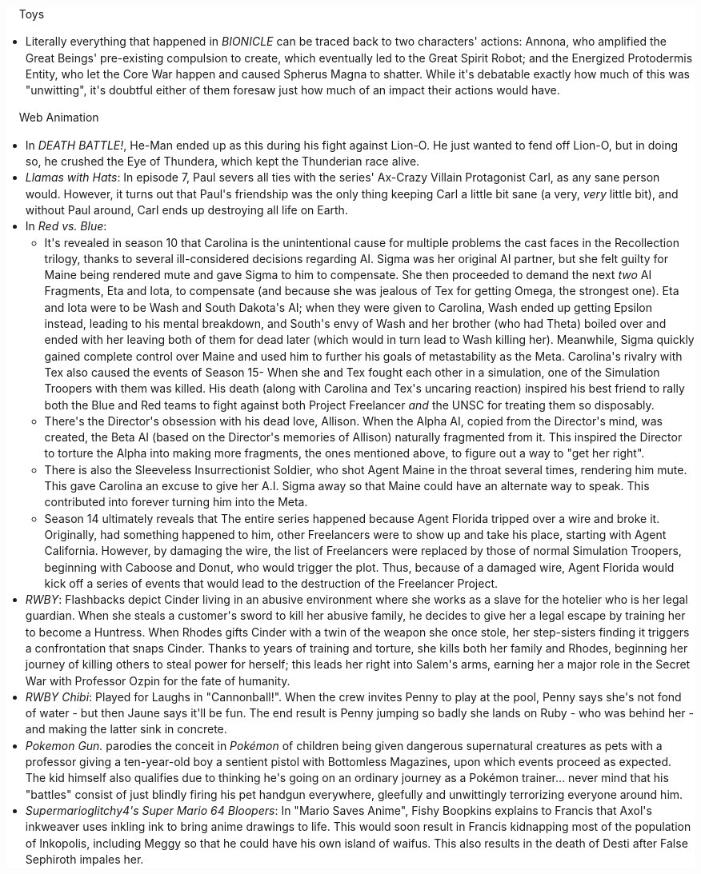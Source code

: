     Toys 

-   Literally everything that happened in _BIONICLE_ can be traced back to two characters' actions: Annona, who amplified the Great Beings' pre-existing compulsion to create, which eventually led to the Great Spirit Robot; and the Energized Protodermis Entity, who let the Core War happen and caused Spherus Magna to shatter. While it's debatable exactly how much of this was "unwitting", it's doubtful either of them foresaw just how much of an impact their actions would have.

    Web Animation 

-   In _DEATH BATTLE!_, He-Man ended up as this during his fight against Lion-O. He just wanted to fend off Lion-O, but in doing so, he crushed the Eye of Thundera, which kept the Thunderian race alive.
-   _Llamas with Hats_: In episode 7, Paul severs all ties with the series' Ax-Crazy Villain Protagonist Carl, as any sane person would. However, it turns out that Paul's friendship was the only thing keeping Carl a little bit sane (a very, _very_ little bit), and without Paul around, Carl ends up destroying all life on Earth.
-   In _Red vs. Blue_:
    -   It's revealed in season 10 that Carolina is the unintentional cause for multiple problems the cast faces in the Recollection trilogy, thanks to several ill-considered decisions regarding AI. Sigma was her original AI partner, but she felt guilty for Maine being rendered mute and gave Sigma to him to compensate. She then proceeded to demand the next _two_ AI Fragments, Eta and Iota, to compensate (and because she was jealous of Tex for getting Omega, the strongest one). Eta and Iota were to be Wash and South Dakota's AI; when they were given to Carolina, Wash ended up getting Epsilon instead, leading to his mental breakdown, and South's envy of Wash and her brother (who had Theta) boiled over and ended with her leaving both of them for dead later (which would in turn lead to Wash killing her). Meanwhile, Sigma quickly gained complete control over Maine and used him to further his goals of metastability as the Meta. Carolina's rivalry with Tex also caused the events of Season 15- When she and Tex fought each other in a simulation, one of the Simulation Troopers with them was killed. His death (along with Carolina and Tex's uncaring reaction) inspired his best friend to rally both the Blue and Red teams to fight against both Project Freelancer _and_ the UNSC for treating them so disposably.
    -   There's the Director's obsession with his dead love, Allison. When the Alpha AI, copied from the Director's mind, was created, the Beta AI (based on the Director's memories of Allison) naturally fragmented from it. This inspired the Director to torture the Alpha into making more fragments, the ones mentioned above, to figure out a way to "get her right".
    -   There is also the Sleeveless Insurrectionist Soldier, who shot Agent Maine in the throat several times, rendering him mute. This gave Carolina an excuse to give her A.I. Sigma away so that Maine could have an alternate way to speak. This contributed into forever turning him into the Meta.
    -   Season 14 ultimately reveals that The entire series happened because Agent Florida tripped over a wire and broke it. Originally, had something happened to him, other Freelancers were to show up and take his place, starting with Agent California. However, by damaging the wire, the list of Freelancers were replaced by those of normal Simulation Troopers, beginning with Caboose and Donut, who would trigger the plot. Thus, because of a damaged wire, Agent Florida would kick off a series of events that would lead to the destruction of the Freelancer Project.
-   _RWBY_: Flashbacks depict Cinder living in an abusive environment where she works as a slave for the hotelier who is her legal guardian. When she steals a customer's sword to kill her abusive family, he decides to give her a legal escape by training her to become a Huntress. When Rhodes gifts Cinder with a twin of the weapon she once stole, her step-sisters finding it triggers a confrontation that snaps Cinder. Thanks to years of training and torture, she kills both her family and Rhodes, beginning her journey of killing others to steal power for herself; this leads her right into Salem's arms, earning her a major role in the Secret War with Professor Ozpin for the fate of humanity.
-   _RWBY Chibi_: Played for Laughs in "Cannonball!". When the crew invites Penny to play at the pool, Penny says she's not fond of water - but then Jaune says it'll be fun. The end result is Penny jumping so badly she lands on Ruby - who was behind her - and making the latter sink in concrete.
-   _Pokemon Gun._ parodies the conceit in _Pokémon_ of children being given dangerous supernatural creatures as pets with a professor giving a ten-year-old boy a sentient pistol with Bottomless Magazines, upon which events proceed as expected. The kid himself also qualifies due to thinking he's going on an ordinary journey as a Pokémon trainer... never mind that his "battles" consist of just blindly firing his pet handgun everywhere, gleefully and unwittingly terrorizing everyone around him.
-   _Supermarioglitchy4's Super Mario 64 Bloopers_: In "Mario Saves Anime", Fishy Boopkins explains to Francis that Axol's inkweaver uses inkling ink to bring anime drawings to life. This would soon result in Francis kidnapping most of the population of Inkopolis, including Meggy so that he could have his own island of waifus. This also results in the death of Desti after False Sephiroth impales her.